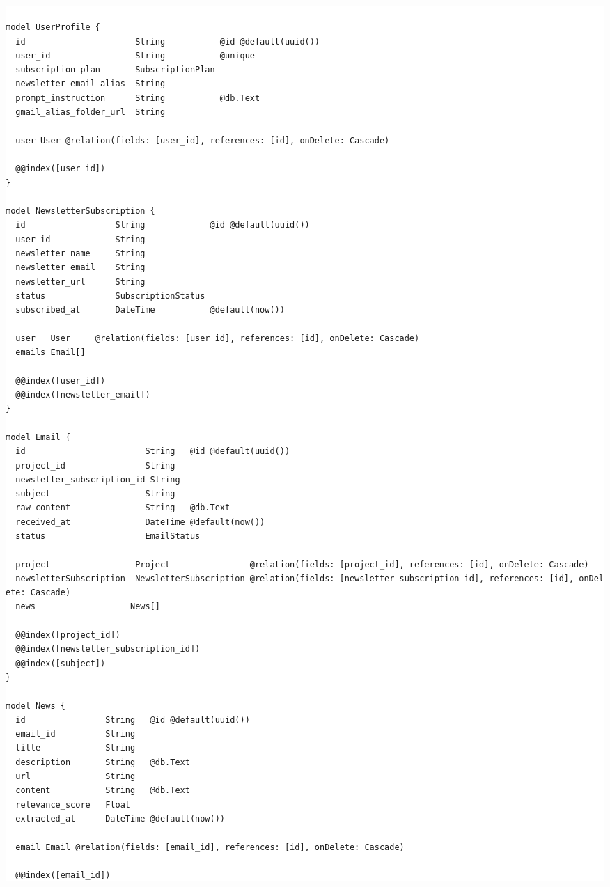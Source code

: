 ```prisma

model UserProfile {
  id                      String           @id @default(uuid())
  user_id                 String           @unique
  subscription_plan       SubscriptionPlan
  newsletter_email_alias  String
  prompt_instruction      String           @db.Text
  gmail_alias_folder_url  String

  user User @relation(fields: [user_id], references: [id], onDelete: Cascade)

  @@index([user_id])
}

model NewsletterSubscription {
  id                  String             @id @default(uuid())
  user_id             String
  newsletter_name     String
  newsletter_email    String
  newsletter_url      String
  status              SubscriptionStatus
  subscribed_at       DateTime           @default(now())

  user   User     @relation(fields: [user_id], references: [id], onDelete: Cascade)
  emails Email[]

  @@index([user_id])
  @@index([newsletter_email])
}

model Email {
  id                        String   @id @default(uuid())
  project_id                String
  newsletter_subscription_id String
  subject                   String
  raw_content               String   @db.Text
  received_at               DateTime @default(now())
  status                    EmailStatus

  project                 Project                @relation(fields: [project_id], references: [id], onDelete: Cascade)
  newsletterSubscription  NewsletterSubscription @relation(fields: [newsletter_subscription_id], references: [id], onDelete: Cascade)
  news                   News[]

  @@index([project_id])
  @@index([newsletter_subscription_id])
  @@index([subject])
}

model News {
  id                String   @id @default(uuid())
  email_id          String
  title             String
  description       String   @db.Text
  url               String
  content           String   @db.Text
  relevance_score   Float
  extracted_at      DateTime @default(now())

  email Email @relation(fields: [email_id], references: [id], onDelete: Cascade)

  @@index([email_id])
```